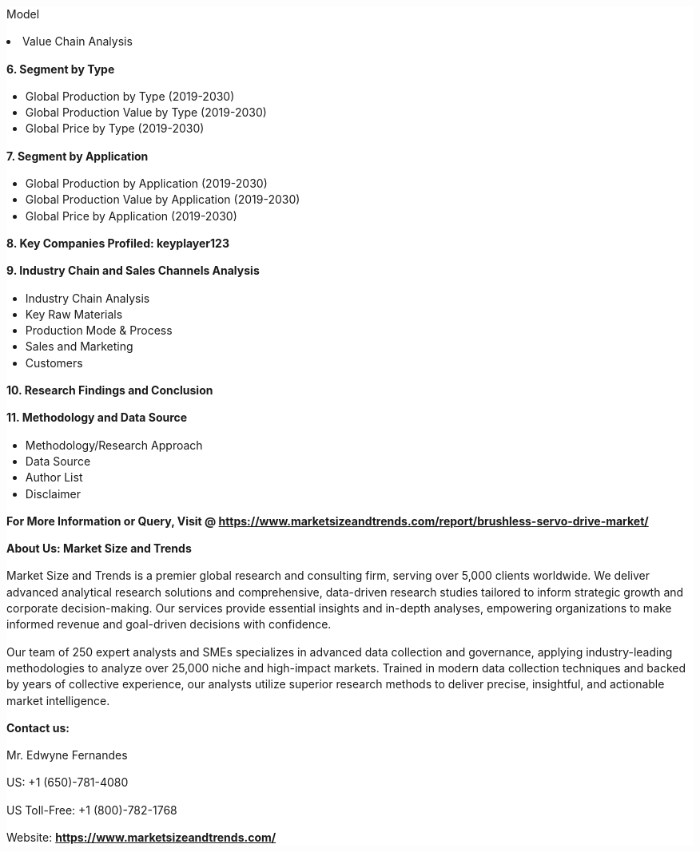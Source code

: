 Model</li><li>Value Chain Analysis&nbsp;</li></ul><p><strong>6. Segment by Type</strong></p><ul><li>Global Production by Type (2019-2030)</li><li>Global Production Value by Type (2019-2030)</li><li>Global Price by Type (2019-2030)</li></ul><p><strong>7. Segment by Application</strong></p><ul><li>Global Production by Application (2019-2030)</li><li>Global Production Value by Application (2019-2030)</li><li>Global Price by Application (2019-2030)</li></ul><p><strong>8. Key Companies Profiled: keyplayer123</strong></p><p><strong>9. Industry Chain and Sales Channels Analysis</strong></p><ul><li>Industry Chain Analysis</li><li>Key Raw Materials</li><li>Production Mode &amp; Process</li><li>Sales and Marketing</li><li>Customers</li></ul><p><strong>10. Research Findings and Conclusion</strong></p><p><strong>11. Methodology and Data Source</strong></p><ul><li>Methodology/Research Approach</li><li>Data Source</li><li>Author List</li><li>Disclaimer</li></ul></p><p><strong>For More Information or Query, Visit @ <a href="https://www.marketsizeandtrends.com/report/brushless-servo-drive-market/">https://www.marketsizeandtrends.com/report/brushless-servo-drive-market/</a></strong></p><p><strong>About Us: Market Size and Trends</strong></p><p>Market Size and Trends is a premier global research and consulting firm, serving over 5,000 clients worldwide. We deliver advanced analytical research solutions and comprehensive, data-driven research studies tailored to inform strategic growth and corporate decision-making. Our services provide essential insights and in-depth analyses, empowering organizations to make informed revenue and goal-driven decisions with confidence.</p><p>Our team of 250 expert analysts and SMEs specializes in advanced data collection and governance, applying industry-leading methodologies to analyze over 25,000 niche and high-impact markets. Trained in modern data collection techniques and backed by years of collective experience, our analysts utilize superior research methods to deliver precise, insightful, and actionable market intelligence.</p><p><strong>Contact us:</strong></p><p>Mr. Edwyne Fernandes</p><p>US: +1 (650)-781-4080</p><p>US Toll-Free: +1 (800)-782-1768</p><p>Website: <strong><a href="https://www.marketsizeandtrends.com/">https://www.marketsizeandtrends.com/</a></strong></p>
